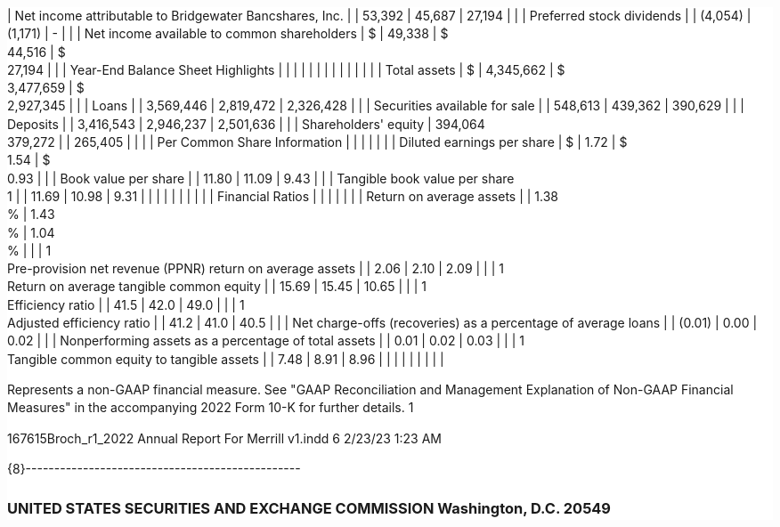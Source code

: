 | Net income attributable to Bridgewater Bancshares, Inc.        |                    | 53,392    | 45,687          | 27,194          |  |
| Preferred stock dividends                                      |                    | (4,054)   | (1,171)         | -               |  |
| Net income available to common shareholders                    | \$                 | 49,338    | \$<br>44,516    | \$<br>27,194    |  |
| Year-End Balance Sheet Highlights                              |                    |           |                 |                 |  |
|                                                                |                    |           |                 |                 |  |
| Total assets                                                   | \$                 | 4,345,662 | \$<br>3,477,659 | \$<br>2,927,345 |  |
| Loans                                                          |                    | 3,569,446 | 2,819,472       | 2,326,428       |  |
| Securities available for sale                                  |                    | 548,613   | 439,362         | 390,629         |  |
| Deposits                                                       |                    | 3,416,543 | 2,946,237       | 2,501,636       |  |
| Shareholders' equity                                           | 394,064<br>379,272 |           | 265,405         |                 |  |
| Per Common Share Information                                   |                    |           |                 |                 |  |
| Diluted earnings per share                                     | \$                 | 1.72      | \$<br>1.54      | \$<br>0.93      |  |
| Book value per share                                           |                    | 11.80     | 11.09           | 9.43            |  |
| Tangible book value per share<br>1                             |                    | 11.69     | 10.98           | 9.31            |  |
|                                                                |                    |           |                 |                 |  |
| Financial Ratios                                               |                    |           |                 |                 |  |
| Return on average assets                                       |                    | 1.38<br>% | 1.43<br>%       | 1.04<br>%       |  |
| 1<br>Pre-provision net revenue (PPNR) return on average assets |                    | 2.06      | 2.10            | 2.09            |  |
| 1<br>Return on average tangible common equity                  |                    | 15.69     | 15.45           | 10.65           |  |
| 1<br>Efficiency ratio                                          |                    | 41.5      | 42.0            | 49.0            |  |
| 1<br>Adjusted efficiency ratio                                 |                    | 41.2      | 41.0            | 40.5            |  |
| Net charge-offs (recoveries) as a percentage of average loans  |                    | (0.01)    | 0.00            | 0.02            |  |
| Nonperforming assets as a percentage of total assets           |                    | 0.01      | 0.02            | 0.03            |  |
| 1<br>Tangible common equity to tangible assets                 |                    | 7.48      | 8.91            | 8.96            |  |
|                                                                |                    |           |                 |                 |  |

Represents a non-GAAP financial measure. See "GAAP Reconciliation and Management Explanation of Non-GAAP Financial Measures" in the accompanying 2022 Form 10-K for further details. 1

167615Broch_r1_2022 Annual Report For Merrill v1.indd 6 2/23/23 1:23 AM

{8}------------------------------------------------

### **UNITED STATES SECURITIES AND EXCHANGE COMMISSION Washington, D.C. 20549**

